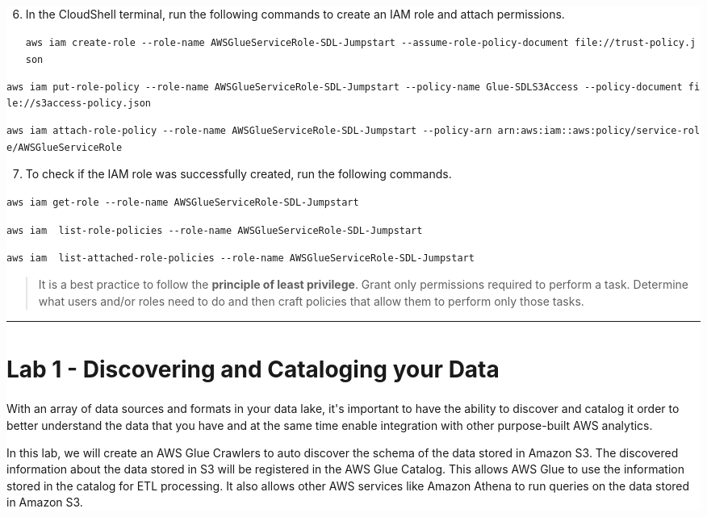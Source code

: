 6. In the CloudShell terminal, run the following commands to create an IAM role and attach permissions.

   ```shell
   aws iam create-role --role-name AWSGlueServiceRole-SDL-Jumpstart --assume-role-policy-document file://trust-policy.json
   ```

```shell
aws iam put-role-policy --role-name AWSGlueServiceRole-SDL-Jumpstart --policy-name Glue-SDLS3Access --policy-document file://s3access-policy.json
```

```shell
aws iam attach-role-policy --role-name AWSGlueServiceRole-SDL-Jumpstart --policy-arn arn:aws:iam::aws:policy/service-role/AWSGlueServiceRole
```



7. To check if the IAM role was successfully created, run the following commands.

```shell
aws iam get-role --role-name AWSGlueServiceRole-SDL-Jumpstart
```

```shell
aws iam  list-role-policies --role-name AWSGlueServiceRole-SDL-Jumpstart
```

```shell
aws iam  list-attached-role-policies --role-name AWSGlueServiceRole-SDL-Jumpstart
```

> It is a best practice to follow the **principle of least privilege**. Grant only permissions required to perform a task. Determine what users and/or roles need to do and then craft policies that allow them to perform only those tasks.

----

# Lab 1 - Discovering and Cataloging your Data

With an array of data sources and formats in your data lake, it's important to have the ability to discover and catalog it order to better understand the data that you have and at the same time enable integration with other purpose-built AWS analytics.

In this lab, we will create an AWS Glue Crawlers to auto discover the schema of the data stored in Amazon S3. The discovered information about the data stored in S3 will be registered in the AWS Glue Catalog. This allows AWS Glue to use the information stored in the catalog for ETL processing. It also allows other AWS services like Amazon Athena to run queries on the data stored in Amazon S3.

